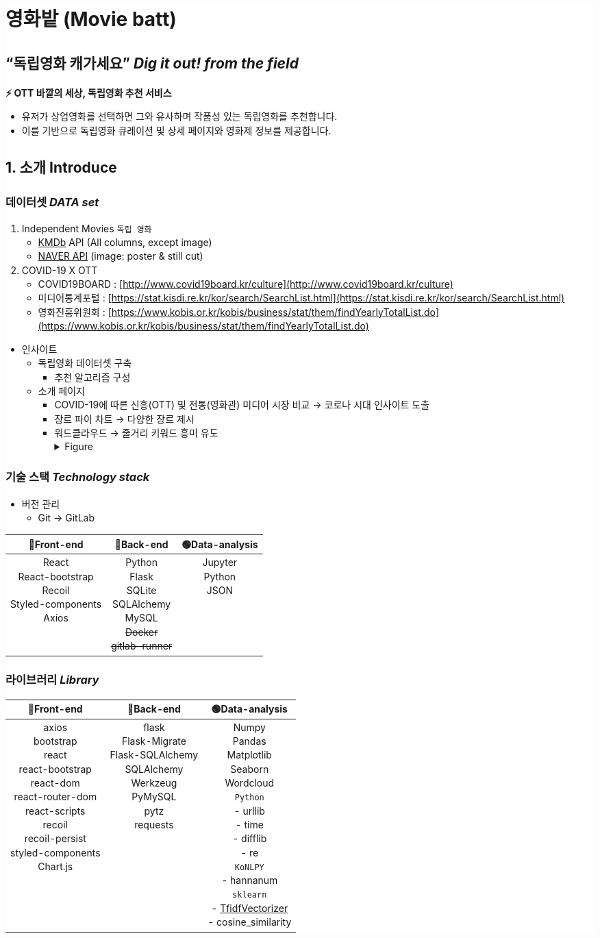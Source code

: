 # **영화밭 (Movie batt)**

## “독립영화 캐가세요” *Dig it out! from the field*


**⚡ OTT 바깥의 세상, 독립영화 추천 서비스**

- 유저가 상업영화를 선택하면 그와 유사하며 작품성 있는 독립영화를 추천합니다.<br />
- 이를 기반으로 독립영화 큐레이션 및 상세 페이지와 영화제 정보를 제공합니다.


## 1. 소개 Introduce

### 데이터셋 _DATA set_

1. Independent Movies `독립 영화`
    - [KMDb](https://www.kmdb.or.kr/main) API (All columns, except image)
    - [NAVER API](https://developers.naver.com/docs/search/movie/) (image: poster & still cut)
2. COVID-19 X OTT
    - COVID19BOARD : [http://www.covid19board.kr/culture](http://www.covid19board.kr/culture)
    - 미디어통계포털 : [https://stat.kisdi.re.kr/kor/search/SearchList.html](https://stat.kisdi.re.kr/kor/search/SearchList.html)
    - 영화진흥위원회 : [https://www.kobis.or.kr/kobis/business/stat/them/findYearlyTotalList.do](https://www.kobis.or.kr/kobis/business/stat/them/findYearlyTotalList.do)
    
- 인사이트
    - 독립영화 데이터셋 구축
        - 추천 알고리즘 구성
    - 소개 페이지
        - COVID-19에 따른 신흥(OTT) 및 전통(영화관) 미디어 시장 비교 
        → 코로나 시대 인사이트 도출
        - 장르 파이 차트 → 다양한 장르 제시
        - 워드클라우드 → 줄거리 키워드 흥미 유도
            <details><summary>Figure</summary>
                <img src="https://kdt-gitlab.elice.io/003-part3-ottservice/team13/project-template/-/raw/master/movies_plot_wordcloud.png" alt="project-dancingMachine_plot_wordcloud" width="500px">
            </details>

### 기술 스택 _Technology stack_

- 버전 관리
    - Git → GitLab

| 🔴Front-end | 🔵Back-end | 🟢Data-analysis |
| :---: | :---: | :---: |
|React<br />React-bootstrap<br />Recoil<br />Styled-components<br />Axios<br />|Python<br />Flask<br />SQLite<br />SQLAlchemy<br />MySQL<br />~~Docker~~<br />~~gitlab-runner~~<br />|Jupyter<br />Python<br />JSON<br />|

### 라이브러리 _Library_

| 🔴Front-end | 🔵Back-end | 🟢Data-analysis |
| :---: | :---: | :---: |
| axios<br />bootstrap<br />react<br />react-bootstrap<br />react-dom<br />react-router-dom<br />react-scripts<br />recoil<br />recoil-persist<br />styled-components<br />Chart.js| flask<br />Flask-Migrate<br />Flask-SQLAlchemy<br />SQLAlchemy<br />Werkzeug<br />PyMySQL<br />pytz<br />requests|Numpy<br />Pandas<br />Matplotlib<br />Seaborn<br />Wordcloud<br />`Python`<br />- urllib<br />- time<br />-    difflib<br />-    re<br />`KoNLPY`<br />-    hannanum<br />`sklearn`<br />-    [TfidfVectorizer](https://scikit-learn.org/stable/modules/generated/sklearn.feature_extraction.text.TfidfVectorizer.html)<br />-    cosine_similarity|
